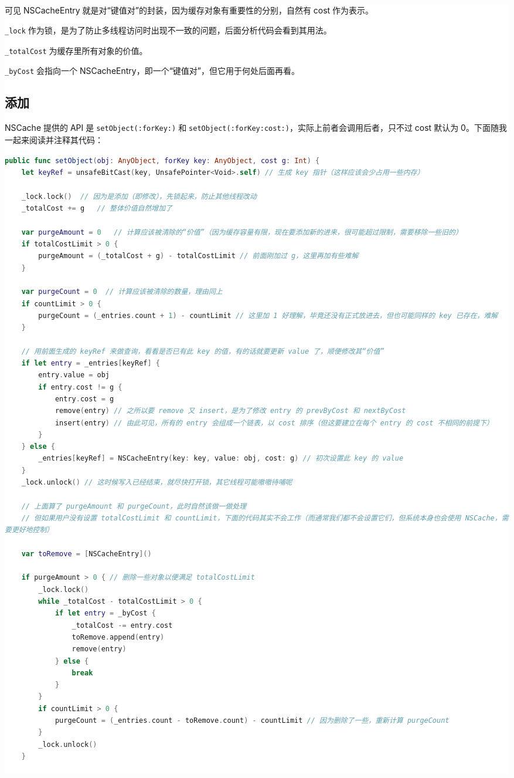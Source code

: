 可见 NSCacheEntry 就是对“键值对”的封装，因为缓存对象有重要性的分别，自然有 cost 作为表示。

`_lock` 作为锁，是为了防止多线程访问时出现不一致的问题，后面分析代码会看到其用法。

`_totalCost` 为缓存里所有对象的价值。

`_byCost` 会指向一个 NSCacheEntry，即一个“键值对”，但它用于何处后面再看。

## 添加

NSCache 提供的 API 是 `setObject(:forKey:)` 和 `setObject(:forKey:cost:)`，实际上前者会调用后者，只不过 cost 默认为 0。下面随我一起来阅读并注释其代码：

``` swift
public func setObject(obj: AnyObject, forKey key: AnyObject, cost g: Int) {
    let keyRef = unsafeBitCast(key, UnsafePointer<Void>.self) // 生成 key 指针（这样应该会少占用一些内存）
    
    _lock.lock()  // 因为是添加（即修改），先锁起来，防止其他线程改动
    _totalCost += g   // 整体价值自然增加了
    
    var purgeAmount = 0   // 计算应该被清除的“价值”（因为缓存容量有限，现在要添加新的进来，很可能超过限制，需要移除一些旧的）
    if totalCostLimit > 0 {
        purgeAmount = (_totalCost + g) - totalCostLimit // 前面刚加过 g，这里再加有些难解
    }
    
    var purgeCount = 0  // 计算应该被清除的数量，理由同上
    if countLimit > 0 {
        purgeCount = (_entries.count + 1) - countLimit // 这里加 1 好理解，毕竟还没有正式放进去，但也可能同样的 key 已存在，难解
    }
    
    // 用前面生成的 keyRef 来做查询，看看是否已有此 key 的值，有的话就要更新 value 了，顺便修改其“价值”
    if let entry = _entries[keyRef] {
        entry.value = obj
        if entry.cost != g {
            entry.cost = g
            remove(entry) // 之所以要 remove 又 insert，是为了修改 entry 的 prevByCost 和 nextByCost
            insert(entry) // 由此可见，所有的 entry 会组成一个链表，以 cost 排序（但这要建立在每个 entry 的 cost 不相同的前提下）
        }
    } else {
        _entries[keyRef] = NSCacheEntry(key: key, value: obj, cost: g) // 初次设置此 key 的 value
    }
    _lock.unlock() // 这时候写入已经结束，就尽快打开锁，其它线程可能嗷嗷待哺呢
    
    // 上面算了 purgeAmount 和 purgeCount，此时自然该做一做处理
    // 但如果用户没有设置 totalCostLimit 和 countLimit，下面的代码其实不会工作（而通常我们都不会设置它们，但系统本身也会使用 NSCache，需要更好地控制）

    var toRemove = [NSCacheEntry]()
    
    if purgeAmount > 0 { // 删除一些对象以便满足 totalCostLimit
        _lock.lock()
        while _totalCost - totalCostLimit > 0 {
            if let entry = _byCost {
                _totalCost -= entry.cost
                toRemove.append(entry)
                remove(entry)
            } else {
                break
            }
        }
        if countLimit > 0 {
            purgeCount = (_entries.count - toRemove.count) - countLimit // 因为删除了一些，重新计算 purgeCount
        }
        _lock.unlock()
    }
    
```